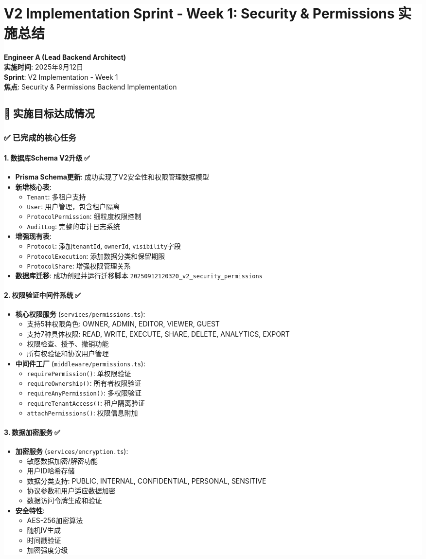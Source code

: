 # V2 Implementation Sprint - Week 1: Security & Permissions 实施总结

**Engineer A (Lead Backend Architect)**  
**实施时间**: 2025年9月12日  
**Sprint**: V2 Implementation - Week 1  
**焦点**: Security & Permissions Backend Implementation  

## 🎯 实施目标达成情况

### ✅ 已完成的核心任务

#### 1. **数据库Schema V2升级** ✅
- **Prisma Schema更新**: 成功实现了V2安全性和权限管理数据模型
- **新增核心表**:
  - `Tenant`: 多租户支持
  - `User`: 用户管理，包含租户隔离
  - `ProtocolPermission`: 细粒度权限控制
  - `AuditLog`: 完整的审计日志系统
- **增强现有表**:
  - `Protocol`: 添加`tenantId`, `ownerId`, `visibility`字段
  - `ProtocolExecution`: 添加数据分类和保留期限
  - `ProtocolShare`: 增强权限管理关系
- **数据库迁移**: 成功创建并运行迁移脚本 `20250912120320_v2_security_permissions`

#### 2. **权限验证中间件系统** ✅
- **核心权限服务** (`services/permissions.ts`):
  - 支持5种权限角色: OWNER, ADMIN, EDITOR, VIEWER, GUEST
  - 支持7种具体权限: READ, WRITE, EXECUTE, SHARE, DELETE, ANALYTICS, EXPORT
  - 权限检查、授予、撤销功能
  - 所有权验证和协议用户管理
- **中间件工厂** (`middleware/permissions.ts`):
  - `requirePermission()`: 单权限验证
  - `requireOwnership()`: 所有者权限验证
  - `requireAnyPermission()`: 多权限验证
  - `requireTenantAccess()`: 租户隔离验证
  - `attachPermissions()`: 权限信息附加

#### 3. **数据加密服务** ✅
- **加密服务** (`services/encryption.ts`):
  - 敏感数据加密/解密功能
  - 用户ID哈希存储
  - 数据分类支持: PUBLIC, INTERNAL, CONFIDENTIAL, PERSONAL, SENSITIVE
  - 协议参数和用户适应数据加密
  - 数据访问令牌生成和验证
- **安全特性**:
  - AES-256加密算法
  - 随机IV生成
  - 时间戳验证
  - 加密强度分级
